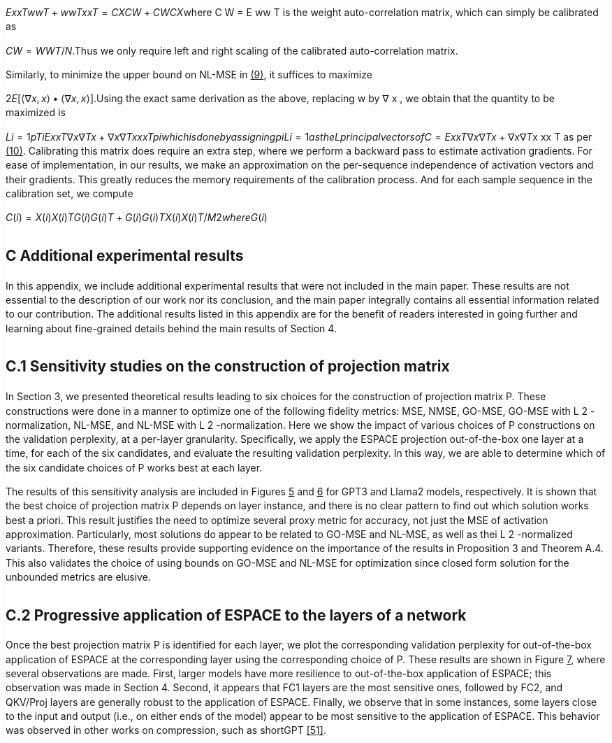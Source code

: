 $E xx T ww T + ww T xx T = C X C W + C W C X$where C W = E ww T is the weight auto-correlation matrix, which can simply be calibrated as

$C W = WW T /N.$Thus we only require left and right scaling of the calibrated auto-correlation matrix.

Similarly, to minimize the upper bound on NL-MSE in [(9)](#b8), it suffices to maximize

$2E [⟨∇ x , x⟩ • ⟨∇ x , x⟩].$Using the exact same derivation as the above, replacing w by ∇ x , we obtain that the quantity to be maximized is

$L i=1 p T i E xx T ∇ x ∇ T x + ∇ x ∇ T x xx T p i which is done by assigning {p i } L i=1 as the L principal vectors of C = E xx T ∇ x ∇ T x + ∇ x ∇ T$x xx T as per [(10)](#b9). Calibrating this matrix does require an extra step, where we perform a backward pass to estimate activation gradients. For ease of implementation, in our results, we make an approximation on the per-sequence independence of activation vectors and their gradients. This greatly reduces the memory requirements of the calibration process. And for each sample sequence in the calibration set, we compute 

$C (i) = X (i) X (i) T G (i) G (i) T +G (i) G (i) T X (i) X (i) T /M 2 where G (i)$
## C Additional experimental results

In this appendix, we include additional experimental results that were not included in the main paper. These results are not essential to the description of our work nor its conclusion, and the main paper integrally contains all essential information related to our contribution. The additional results listed in this appendix are for the benefit of readers interested in going further and learning about fine-grained details behind the main results of Section 4. 

## C.1 Sensitivity studies on the construction of projection matrix

In Section 3, we presented theoretical results leading to six choices for the construction of projection matrix P. These constructions were done in a manner to optimize one of the following fidelity metrics: MSE, NMSE, GO-MSE, GO-MSE with L 2 -normalization, NL-MSE, and NL-MSE with L 2 -normalization. Here we show the impact of various choices of P constructions on the validation perplexity, at a per-layer granularity. Specifically, we apply the ESPACE projection out-of-the-box one layer at a time, for each of the six candidates, and evaluate the resulting validation perplexity. In this way, we are able to determine which of the six candidate choices of P works best at each layer.

The results of this sensitivity analysis are included in Figures [5](#fig_7) and [6](#) for GPT3 and Llama2 models, respectively. It is shown that the best choice of projection matrix P depends on layer instance, and there is no clear pattern to find out which solution works best a priori. This result justifies the need to optimize several proxy metric for accuracy, not just the MSE of activation approximation. Particularly, most solutions do appear to be related to GO-MSE and NL-MSE, as well as thei L 2 -normalized variants. Therefore, these results provide supporting evidence on the importance of the results in Proposition 3 and Theorem A.4. This also validates the choice of using bounds on GO-MSE and NL-MSE for optimization since closed form solution for the unbounded metrics are elusive.

## C.2 Progressive application of ESPACE to the layers of a network

Once the best projection matrix P is identified for each layer, we plot the corresponding validation perplexity for out-of-the-box application of ESPACE at the corresponding layer using the corresponding choice of P. These results are shown in Figure [7](#), where several observations are made. First, larger models have more resilience to out-of-the-box application of ESPACE; this observation was made in Section 4. Second, it appears that FC1 layers are the most sensitive ones, followed by FC2, and QKV/Proj layers are generally robust to the application of ESPACE. Finally, we observe that in some instances, some layers close to the input and output (i.e., on either ends of the model) appear to be most sensitive to the application of ESPACE. This behavior was observed in other works on compression, such as shortGPT [[51]](#b50).
